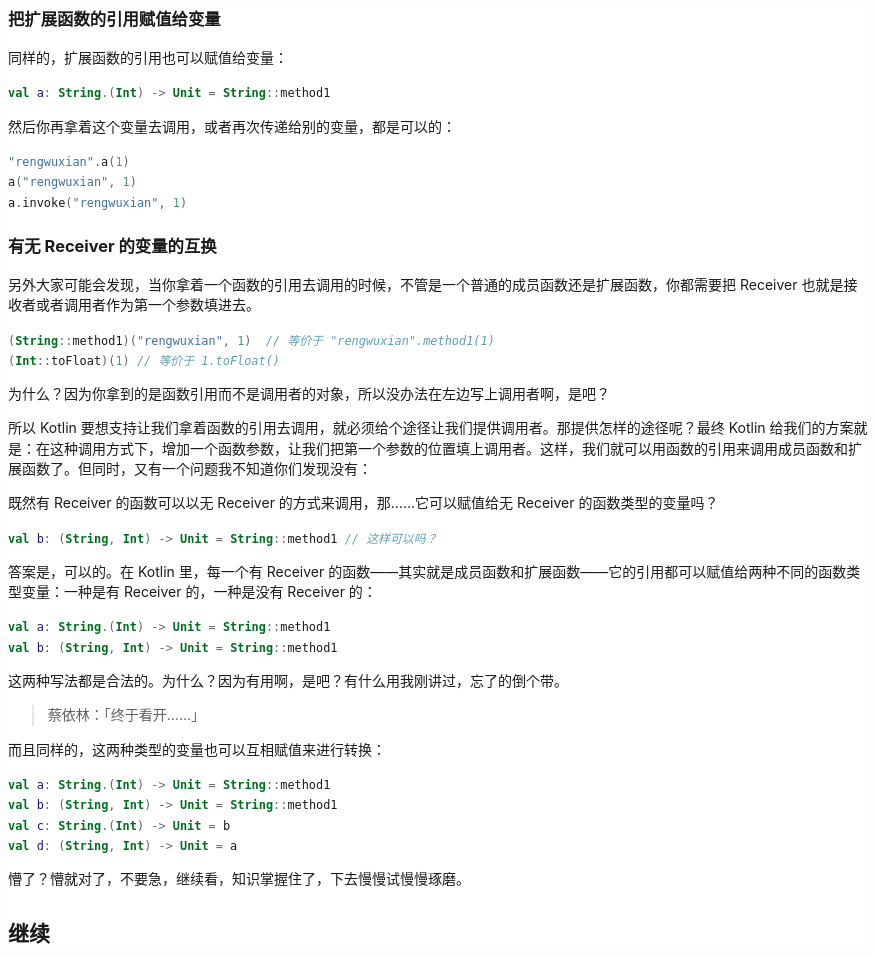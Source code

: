 ### 把扩展函数的引用赋值给变量

同样的，扩展函数的引用也可以赋值给变量：

```kotlin
val a: String.(Int) -> Unit = String::method1
```

然后你再拿着这个变量去调用，或者再次传递给别的变量，都是可以的：

```kotlin
"rengwuxian".a(1)
a("rengwuxian", 1)
a.invoke("rengwuxian", 1)
```

### 有无 Receiver 的变量的互换

另外大家可能会发现，当你拿着一个函数的引用去调用的时候，不管是一个普通的成员函数还是扩展函数，你都需要把 Receiver 也就是接收者或者调用者作为第一个参数填进去。

```kotlin
(String::method1)("rengwuxian", 1)  // 等价于 "rengwuxian".method1(1)
(Int::toFloat)(1) // 等价于 1.toFloat()
```

为什么？因为你拿到的是函数引用而不是调用者的对象，所以没办法在左边写上调用者啊，是吧？  

所以 Kotlin 要想支持让我们拿着函数的引用去调用，就必须给个途径让我们提供调用者。那提供怎样的途径呢？最终 Kotlin 给我们的方案就是：在这种调用方式下，增加一个函数参数，让我们把第一个参数的位置填上调用者。这样，我们就可以用函数的引用来调用成员函数和扩展函数了。但同时，又有一个问题我不知道你们发现没有：  

既然有 Receiver 的函数可以以无 Receiver 的方式来调用，那……它可以赋值给无 Receiver 的函数类型的变量吗？

```kotlin
val b: (String, Int) -> Unit = String::method1 // 这样可以吗？
```

答案是，可以的。在 Kotlin 里，每一个有 Receiver 的函数——其实就是成员函数和扩展函数——它的引用都可以赋值给两种不同的函数类型变量：一种是有 Receiver 的，一种是没有 Receiver 的：

```kotlin
val a: String.(Int) -> Unit = String::method1
val b: (String, Int) -> Unit = String::method1
```

这两种写法都是合法的。为什么？因为有用啊，是吧？有什么用我刚讲过，忘了的倒个带。

> 蔡依林：「终于看开……」

而且同样的，这两种类型的变量也可以互相赋值来进行转换：

```kotlin
val a: String.(Int) -> Unit = String::method1
val b: (String, Int) -> Unit = String::method1
val c: String.(Int) -> Unit = b
val d: (String, Int) -> Unit = a
```

懵了？懵就对了，不要急，继续看，知识掌握住了，下去慢慢试慢慢琢磨。

继续
--
